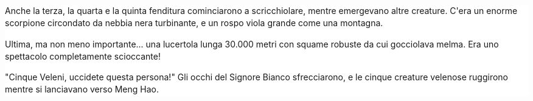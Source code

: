 
Anche la terza, la quarta e la quinta fenditura cominciarono a scricchiolare, mentre emergevano altre creature. C'era un enorme scorpione circondato da nebbia nera turbinante, e un rospo viola grande come una montagna.


Ultima, ma non meno importante... una lucertola lunga 30.000 metri con squame robuste da cui gocciolava melma. Era uno spettacolo completamente scioccante!


"Cinque Veleni, uccidete questa persona!" Gli occhi del Signore Bianco sfrecciarono, e le cinque creature velenose ruggirono mentre si lanciavano verso Meng Hao.


